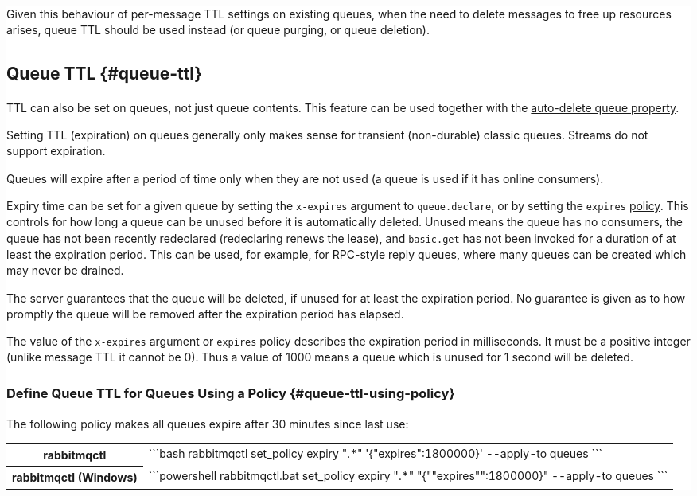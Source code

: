Given this behaviour of per-message TTL settings on existing
queues, when the need to delete messages to free up
resources arises, queue TTL should be used instead (or queue
purging, or queue deletion).


## Queue TTL {#queue-ttl}

TTL can also be set on queues, not just queue contents.
This feature can be used together with the [auto-delete queue property](./queues).

Setting TTL (expiration) on queues generally only makes sense
for transient (non-durable) classic queues. Streams
do not support expiration.

Queues will expire after a period of time only when they
are not used (a queue is used if it has online consumers).

Expiry time can be set for a given queue by setting the
`x-expires` argument to `queue.declare`,
or by setting the `expires` [policy](./parameters#policies). This controls for
how long a queue can be unused before it is automatically
deleted. Unused means the queue has no consumers, the
queue has not been recently redeclared (redeclaring renews the lease),
and `basic.get` has not been invoked for a duration of at least the expiration
period. This can be used, for example, for RPC-style reply
queues, where many queues can be created which may never be
drained.

The server guarantees that the queue will be deleted, if
unused for at least the expiration period. No guarantee is
given as to how promptly the queue will be removed after the
expiration period has elapsed.

The value of the `x-expires` argument or
`expires` policy describes the expiration period in
milliseconds. It must be a positive integer (unlike message
TTL it cannot be 0). Thus a value of 1000 means a queue which
is unused for 1 second will be deleted.


### Define Queue TTL for Queues Using a Policy {#queue-ttl-using-policy}

The following policy makes all queues expire after 30 minutes since last use:

<table>
    <tr>
        <th>rabbitmqctl</th>
        <td>
            ```bash
            rabbitmqctl set_policy expiry ".*" '{"expires":1800000}' --apply-to queues
            ```
        </td>
    </tr>
    <tr>
        <th>rabbitmqctl (Windows)</th>
        <td>
            ```powershell
            rabbitmqctl.bat set_policy expiry ".*" "{""expires"":1800000}" --apply-to queues
            ```
        </td>
    </tr>
</table>
